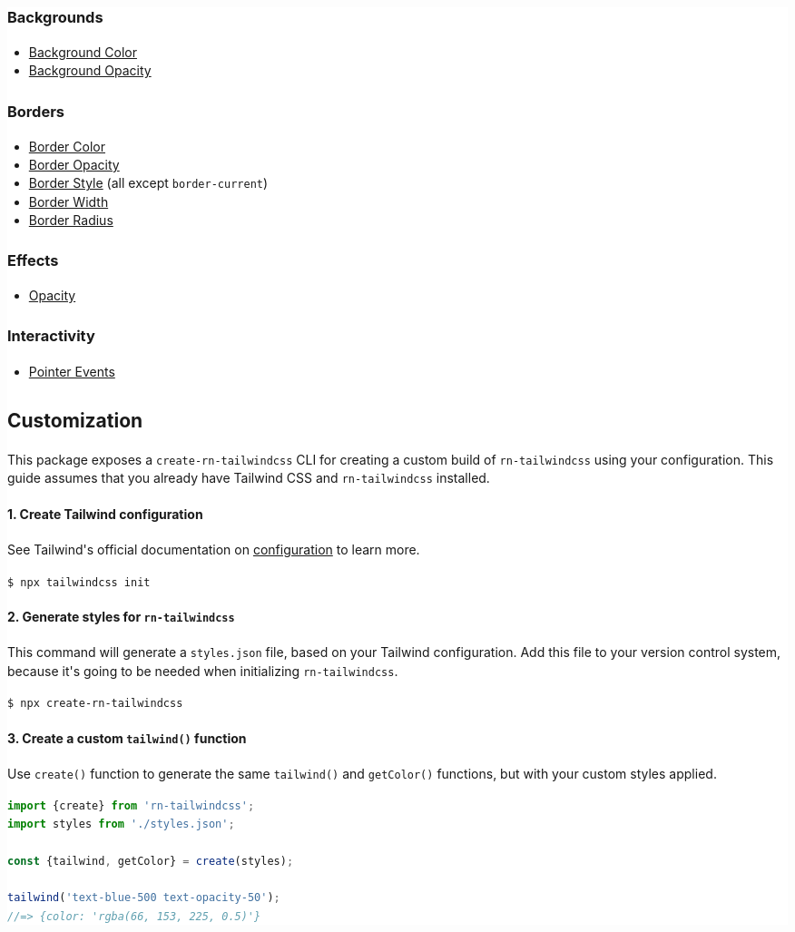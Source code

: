 ### Backgrounds

- [Background Color](https://tailwindcss.com/docs/background-color)
- [Background Opacity](https://tailwindcss.com/docs/background-opacity)

### Borders

- [Border Color](https://tailwindcss.com/docs/border-color)
- [Border Opacity](https://tailwindcss.com/docs/border-opacity)
- [Border Style](https://tailwindcss.com/docs/border-style) (all except `border-current`)
- [Border Width](https://tailwindcss.com/docs/border-width)
- [Border Radius](https://tailwindcss.com/docs/border-radius)

### Effects

- [Opacity](https://tailwindcss.com/docs/opacity)

### Interactivity

- [Pointer Events](https://tailwindcss.com/docs/pointer-events)

## Customization

This package exposes a `create-rn-tailwindcss` CLI for creating a custom build of `rn-tailwindcss` using your configuration.
This guide assumes that you already have Tailwind CSS and `rn-tailwindcss` installed.

#### 1. Create Tailwind configuration

See Tailwind's official documentation on [configuration](https://tailwindcss.com/docs/configuration) to learn more.

```
$ npx tailwindcss init
```

#### 2. Generate styles for `rn-tailwindcss`

This command will generate a `styles.json` file, based on your Tailwind configuration.
Add this file to your version control system, because it's going to be needed when initializing `rn-tailwindcss`.

```
$ npx create-rn-tailwindcss
```

#### 3. Create a custom `tailwind()` function

Use `create()` function to generate the same `tailwind()` and `getColor()` functions, but with your custom styles applied.

```js
import {create} from 'rn-tailwindcss';
import styles from './styles.json';

const {tailwind, getColor} = create(styles);

tailwind('text-blue-500 text-opacity-50');
//=> {color: 'rgba(66, 153, 225, 0.5)'}
```
